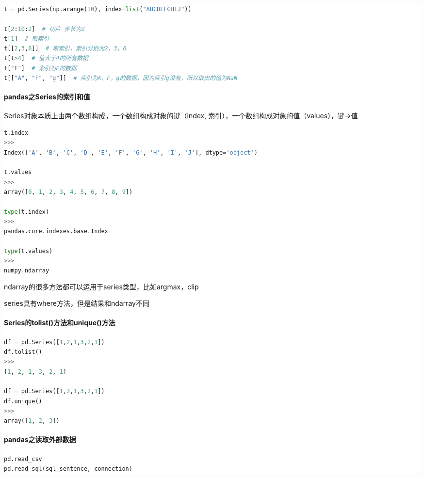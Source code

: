 ```python
t = pd.Series(np.arange(10), index=list("ABCDEFGHIJ"))
  
t[2:10:2]  # 切片 步长为2
t[1]  # 取索引
t[[2,3,6]]  # 取索引，索引分别为2，3，6
t[t>4]  # 值大于4的所有数据
t["F"]  # 索引为F的数据
t[["A", "F", "g"]]  # 索引为A，F，g的数据，因为索引g没有，所以取出的值为NaN
```

#### pandas之Series的索引和值

Series对象本质上由两个数组构成，一个数组构成对象的键（index, 索引），一个数组构成对象的值（values），键->值

```python
t.index
>>>
Index(['A', 'B', 'C', 'D', 'E', 'F', 'G', 'H', 'I', 'J'], dtype='object')

t.values
>>>
array([0, 1, 2, 3, 4, 5, 6, 7, 8, 9])

type(t.index)
>>>
pandas.core.indexes.base.Index

type(t.values)
>>>
numpy.ndarray
```

ndarray的很多方法都可以运用于series类型，比如argmax，clip

series具有where方法，但是结果和ndarray不同

#### Series的tolist()方法和unique()方法

```python
df = pd.Series([1,2,1,3,2,1])
df.tolist()
>>>
[1, 2, 1, 3, 2, 1]

df = pd.Series([1,2,1,3,2,1])
df.unique()
>>>
array([1, 2, 3])
```

#### pandas之读取外部数据

```python
pd.read_csv
pd.read_sql(sql_sentence, connection)
```
